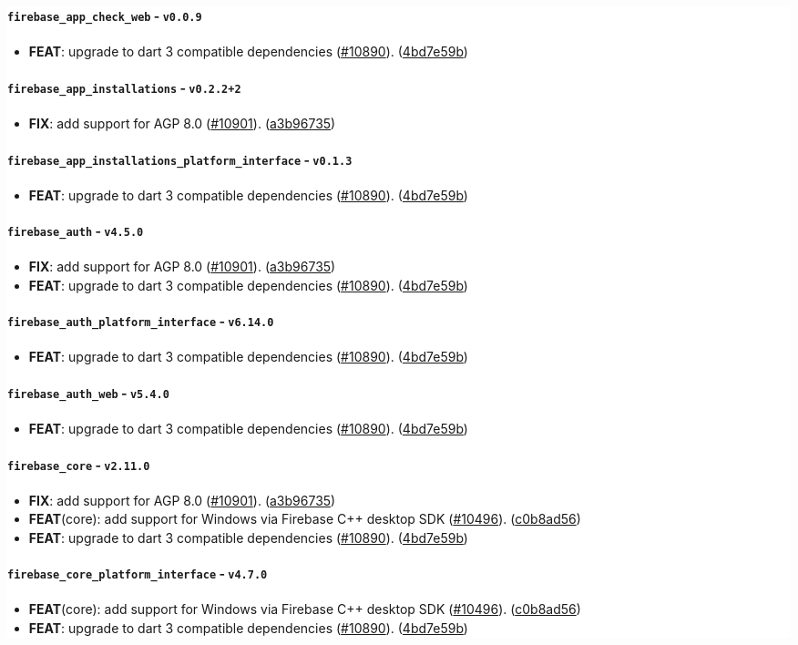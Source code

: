 #### `firebase_app_check_web` - `v0.0.9`

- **FEAT**: upgrade to dart 3 compatible dependencies ([#10890](https://github.com/firebase/flutterfire/issues/10890)). ([4bd7e59b](https://github.com/firebase/flutterfire/commit/4bd7e59b1f2b09a2230c49830159342dd4592041))

#### `firebase_app_installations` - `v0.2.2+2`

- **FIX**: add support for AGP 8.0 ([#10901](https://github.com/firebase/flutterfire/issues/10901)). ([a3b96735](https://github.com/firebase/flutterfire/commit/a3b967354294c295a9be8d699a6adb7f4b1dba7f))

#### `firebase_app_installations_platform_interface` - `v0.1.3`

- **FEAT**: upgrade to dart 3 compatible dependencies ([#10890](https://github.com/firebase/flutterfire/issues/10890)). ([4bd7e59b](https://github.com/firebase/flutterfire/commit/4bd7e59b1f2b09a2230c49830159342dd4592041))

#### `firebase_auth` - `v4.5.0`

- **FIX**: add support for AGP 8.0 ([#10901](https://github.com/firebase/flutterfire/issues/10901)). ([a3b96735](https://github.com/firebase/flutterfire/commit/a3b967354294c295a9be8d699a6adb7f4b1dba7f))
- **FEAT**: upgrade to dart 3 compatible dependencies ([#10890](https://github.com/firebase/flutterfire/issues/10890)). ([4bd7e59b](https://github.com/firebase/flutterfire/commit/4bd7e59b1f2b09a2230c49830159342dd4592041))

#### `firebase_auth_platform_interface` - `v6.14.0`

- **FEAT**: upgrade to dart 3 compatible dependencies ([#10890](https://github.com/firebase/flutterfire/issues/10890)). ([4bd7e59b](https://github.com/firebase/flutterfire/commit/4bd7e59b1f2b09a2230c49830159342dd4592041))

#### `firebase_auth_web` - `v5.4.0`

- **FEAT**: upgrade to dart 3 compatible dependencies ([#10890](https://github.com/firebase/flutterfire/issues/10890)). ([4bd7e59b](https://github.com/firebase/flutterfire/commit/4bd7e59b1f2b09a2230c49830159342dd4592041))

#### `firebase_core` - `v2.11.0`

- **FIX**: add support for AGP 8.0 ([#10901](https://github.com/firebase/flutterfire/issues/10901)). ([a3b96735](https://github.com/firebase/flutterfire/commit/a3b967354294c295a9be8d699a6adb7f4b1dba7f))
- **FEAT**(core): add support for Windows via Firebase C++ desktop SDK ([#10496](https://github.com/firebase/flutterfire/issues/10496)). ([c0b8ad56](https://github.com/firebase/flutterfire/commit/c0b8ad5605d1fda6d897ea625224b5e61c5826ad))
- **FEAT**: upgrade to dart 3 compatible dependencies ([#10890](https://github.com/firebase/flutterfire/issues/10890)). ([4bd7e59b](https://github.com/firebase/flutterfire/commit/4bd7e59b1f2b09a2230c49830159342dd4592041))

#### `firebase_core_platform_interface` - `v4.7.0`

- **FEAT**(core): add support for Windows via Firebase C++ desktop SDK ([#10496](https://github.com/firebase/flutterfire/issues/10496)). ([c0b8ad56](https://github.com/firebase/flutterfire/commit/c0b8ad5605d1fda6d897ea625224b5e61c5826ad))
- **FEAT**: upgrade to dart 3 compatible dependencies ([#10890](https://github.com/firebase/flutterfire/issues/10890)). ([4bd7e59b](https://github.com/firebase/flutterfire/commit/4bd7e59b1f2b09a2230c49830159342dd4592041))
